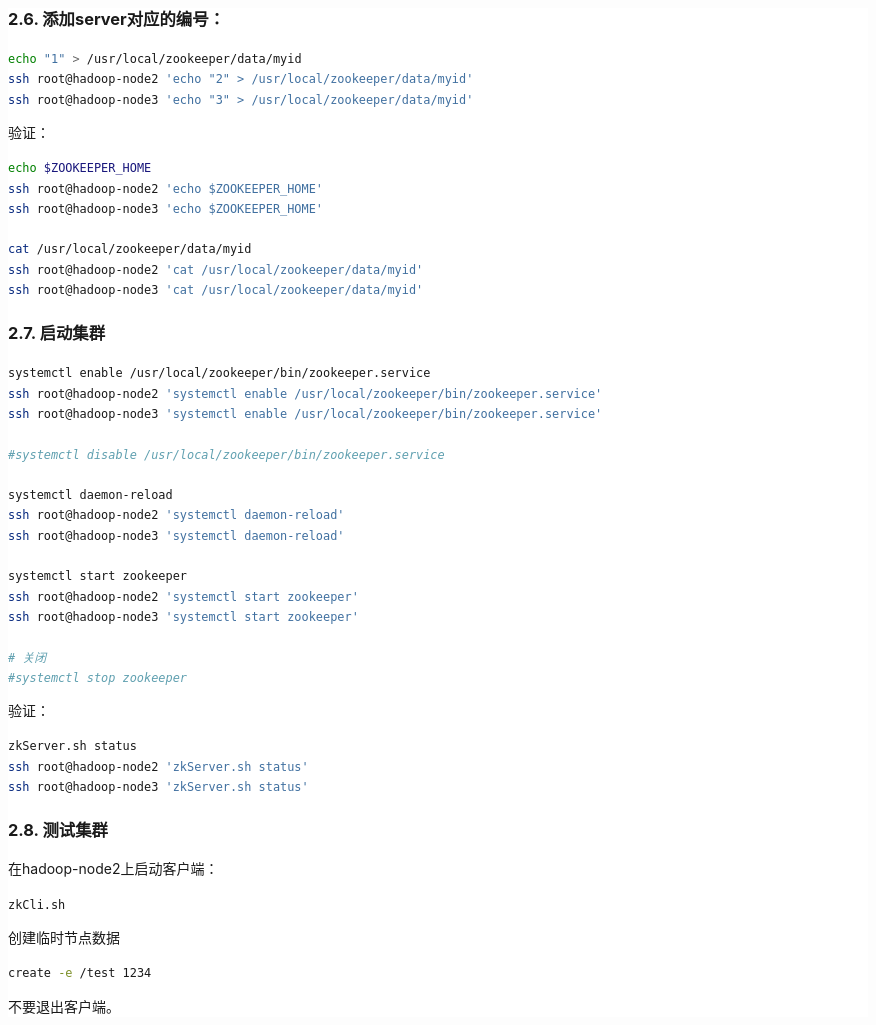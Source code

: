### 2.6. 添加server对应的编号：
```bash
echo "1" > /usr/local/zookeeper/data/myid
ssh root@hadoop-node2 'echo "2" > /usr/local/zookeeper/data/myid'
ssh root@hadoop-node3 'echo "3" > /usr/local/zookeeper/data/myid'
```

验证：
```bash
echo $ZOOKEEPER_HOME
ssh root@hadoop-node2 'echo $ZOOKEEPER_HOME'
ssh root@hadoop-node3 'echo $ZOOKEEPER_HOME'

cat /usr/local/zookeeper/data/myid
ssh root@hadoop-node2 'cat /usr/local/zookeeper/data/myid'
ssh root@hadoop-node3 'cat /usr/local/zookeeper/data/myid'
```

### 2.7. 启动集群
```bash
systemctl enable /usr/local/zookeeper/bin/zookeeper.service
ssh root@hadoop-node2 'systemctl enable /usr/local/zookeeper/bin/zookeeper.service'
ssh root@hadoop-node3 'systemctl enable /usr/local/zookeeper/bin/zookeeper.service'

#systemctl disable /usr/local/zookeeper/bin/zookeeper.service

systemctl daemon-reload
ssh root@hadoop-node2 'systemctl daemon-reload'
ssh root@hadoop-node3 'systemctl daemon-reload'

systemctl start zookeeper
ssh root@hadoop-node2 'systemctl start zookeeper'
ssh root@hadoop-node3 'systemctl start zookeeper'

# 关闭
#systemctl stop zookeeper
```
验证：
```bash
zkServer.sh status
ssh root@hadoop-node2 'zkServer.sh status'
ssh root@hadoop-node3 'zkServer.sh status'
```

### 2.8. 测试集群
在hadoop-node2上启动客户端：
```bash
zkCli.sh
```
创建临时节点数据
```bash
create -e /test 1234
```
不要退出客户端。
